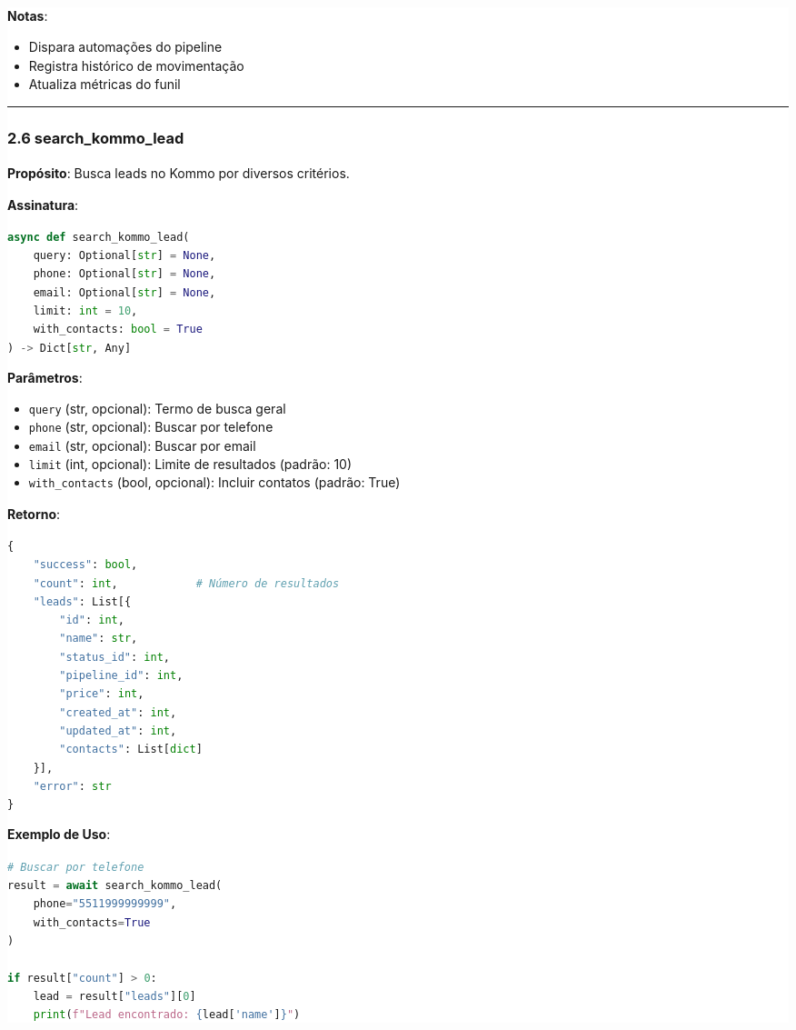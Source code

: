 **Notas**:
- Dispara automações do pipeline
- Registra histórico de movimentação
- Atualiza métricas do funil

---

### 2.6 search_kommo_lead

**Propósito**: Busca leads no Kommo por diversos critérios.

**Assinatura**:
```python
async def search_kommo_lead(
    query: Optional[str] = None,
    phone: Optional[str] = None,
    email: Optional[str] = None,
    limit: int = 10,
    with_contacts: bool = True
) -> Dict[str, Any]
```

**Parâmetros**:
- `query` (str, opcional): Termo de busca geral
- `phone` (str, opcional): Buscar por telefone
- `email` (str, opcional): Buscar por email
- `limit` (int, opcional): Limite de resultados (padrão: 10)
- `with_contacts` (bool, opcional): Incluir contatos (padrão: True)

**Retorno**:
```python
{
    "success": bool,
    "count": int,            # Número de resultados
    "leads": List[{
        "id": int,
        "name": str,
        "status_id": int,
        "pipeline_id": int,
        "price": int,
        "created_at": int,
        "updated_at": int,
        "contacts": List[dict]
    }],
    "error": str
}
```

**Exemplo de Uso**:
```python
# Buscar por telefone
result = await search_kommo_lead(
    phone="5511999999999",
    with_contacts=True
)

if result["count"] > 0:
    lead = result["leads"][0]
    print(f"Lead encontrado: {lead['name']}")
```

